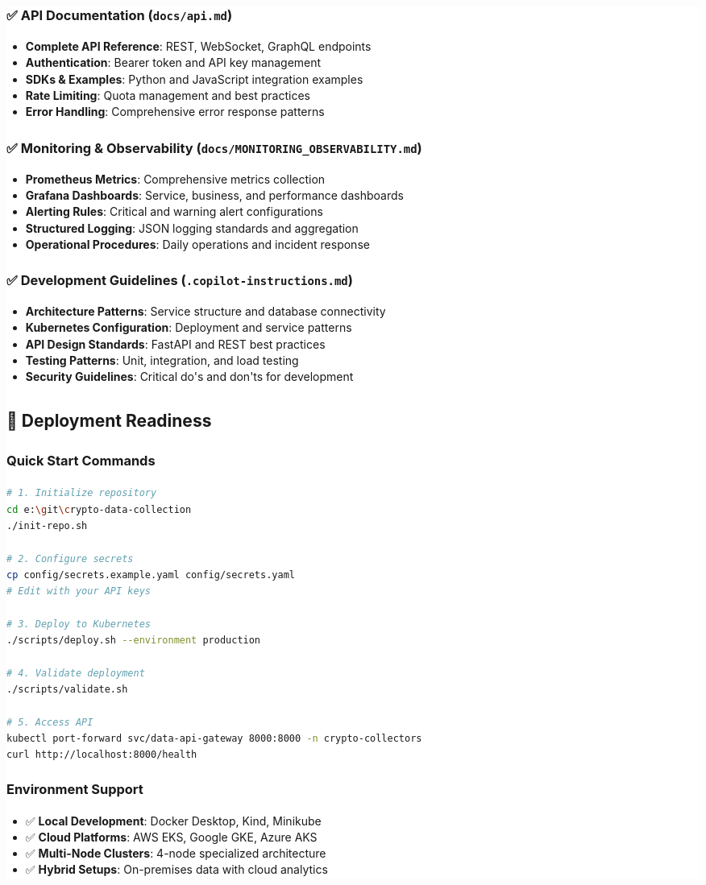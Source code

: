 ### ✅ **API Documentation** (`docs/api.md`)
- **Complete API Reference**: REST, WebSocket, GraphQL endpoints
- **Authentication**: Bearer token and API key management
- **SDKs & Examples**: Python and JavaScript integration examples
- **Rate Limiting**: Quota management and best practices
- **Error Handling**: Comprehensive error response patterns

### ✅ **Monitoring & Observability** (`docs/MONITORING_OBSERVABILITY.md`)
- **Prometheus Metrics**: Comprehensive metrics collection
- **Grafana Dashboards**: Service, business, and performance dashboards
- **Alerting Rules**: Critical and warning alert configurations
- **Structured Logging**: JSON logging standards and aggregation
- **Operational Procedures**: Daily operations and incident response

### ✅ **Development Guidelines** (`.copilot-instructions.md`)
- **Architecture Patterns**: Service structure and database connectivity
- **Kubernetes Configuration**: Deployment and service patterns
- **API Design Standards**: FastAPI and REST best practices
- **Testing Patterns**: Unit, integration, and load testing
- **Security Guidelines**: Critical do's and don'ts for development

## 🚀 **Deployment Readiness**

### **Quick Start Commands**
```bash
# 1. Initialize repository
cd e:\git\crypto-data-collection
./init-repo.sh

# 2. Configure secrets
cp config/secrets.example.yaml config/secrets.yaml
# Edit with your API keys

# 3. Deploy to Kubernetes
./scripts/deploy.sh --environment production

# 4. Validate deployment
./scripts/validate.sh

# 5. Access API
kubectl port-forward svc/data-api-gateway 8000:8000 -n crypto-collectors
curl http://localhost:8000/health
```

### **Environment Support**
- ✅ **Local Development**: Docker Desktop, Kind, Minikube
- ✅ **Cloud Platforms**: AWS EKS, Google GKE, Azure AKS
- ✅ **Multi-Node Clusters**: 4-node specialized architecture
- ✅ **Hybrid Setups**: On-premises data with cloud analytics
